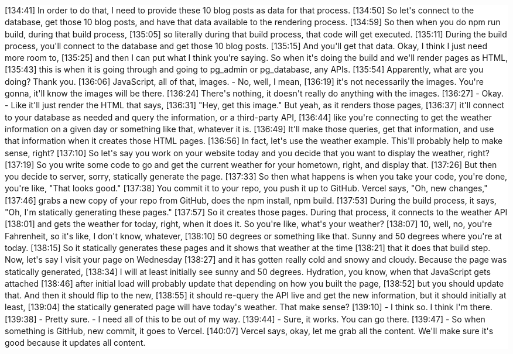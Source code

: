 [134:41] In order to do that, I need to provide these 10 blog posts as data for that process.
[134:50] So let's connect to the database, get those 10 blog posts, and have that data available to the rendering process.
[134:59] So then when you do npm run build, during that build process,
[135:05] so literally during that build process, that code will get executed.
[135:11] During the build process, you'll connect to the database and get those 10 blog posts.
[135:15] And you'll get that data. Okay, I think I just need more room to,
[135:25] and then I can put what I think you're saying. So when it's doing the build and we'll render pages as HTML,
[135:43] this is when it is going through and going to pg_admin or pg_database, any APIs.
[135:54] Apparently, what are you doing? Thank you.
[136:06] JavaScript, all of that, images. - No, well, I mean,
[136:19] it's not necessarily the images. You're gonna, it'll know the images will be there.
[136:24] There's nothing, it doesn't really do anything with the images.
[136:27] - Okay. - Like it'll just render the HTML that says,
[136:31] "Hey, get this image." But yeah, as it renders those pages,
[136:37] it'll connect to your database as needed and query the information, or a third-party API,
[136:44] like you're connecting to get the weather information on a given day or something like that, whatever it is.
[136:49] It'll make those queries, get that information, and use that information when it creates those HTML pages.
[136:56] In fact, let's use the weather example. This'll probably help to make sense, right?
[137:10] So let's say you work on your website today and you decide that you want to display the weather, right?
[137:19] So you write some code to go and get the current weather for your hometown, right, and display that.
[137:26] But then you decide to server, sorry, statically generate the page.
[137:33] So then what happens is when you take your code, you're done, you're like, "That looks good."
[137:38] You commit it to your repo, you push it up to GitHub. Vercel says, "Oh, new changes,"
[137:46] grabs a new copy of your repo from GitHub, does the npm install, npm build.
[137:53] During the build process, it says, "Oh, I'm statically generating these pages."
[137:57] So it creates those pages. During that process, it connects to the weather API
[138:01] and gets the weather for today, right, when it does it. So you're like, what's your weather?
[138:07] 10, well, no, you're Fahrenheit, so it's like, I don't know, whatever,
[138:10] 50 degrees or something like that. Sunny and 50 degrees where you're at today.
[138:15] So it statically generates these pages and it shows that weather at the time
[138:21] that it does that build step. Now, let's say I visit your page on Wednesday
[138:27] and it has gotten really cold and snowy and cloudy. Because the page was statically generated,
[138:34] I will at least initially see sunny and 50 degrees. Hydration, you know, when that JavaScript gets attached
[138:46] after initial load will probably update that depending on how you built the page,
[138:52] but you should update that. And then it should flip to the new,
[138:55] it should re-query the API live and get the new information, but it should initially at least,
[139:04] the statically generated page will have today's weather. That make sense?
[139:10] - I think so. I think I'm there.
[139:38] - Pretty sure. - I need all of this to be out of my way.
[139:44] - Sure, it works. You can go there.
[139:47] - So when something is GitHub, new commit, it goes to Vercel.
[140:07] Vercel says, okay, let me grab all the content. We'll make sure it's good because it updates all content.
